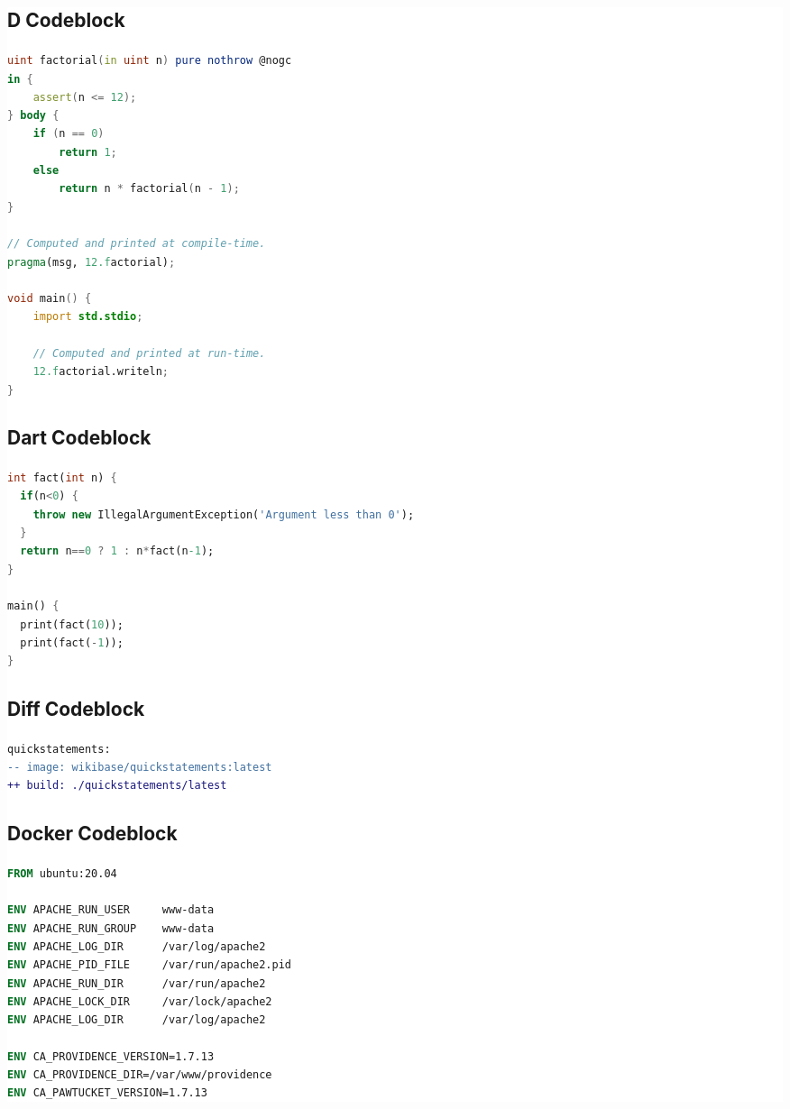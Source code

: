 ## D Codeblock

```d
uint factorial(in uint n) pure nothrow @nogc
in {
    assert(n <= 12);
} body {
    if (n == 0)
        return 1;
    else
        return n * factorial(n - 1);
}
 
// Computed and printed at compile-time.
pragma(msg, 12.factorial);
 
void main() {
    import std.stdio;
 
    // Computed and printed at run-time.
    12.factorial.writeln;
}
```

## Dart Codeblock

```dart
int fact(int n) {
  if(n<0) {
    throw new IllegalArgumentException('Argument less than 0');
  }
  return n==0 ? 1 : n*fact(n-1);
}
 
main() {
  print(fact(10));
  print(fact(-1));
}
```

## Diff Codeblock

```diff
quickstatements:
-- image: wikibase/quickstatements:latest
++ build: ./quickstatements/latest
```

## Docker Codeblock

```dockerfile
FROM ubuntu:20.04

ENV APACHE_RUN_USER     www-data
ENV APACHE_RUN_GROUP    www-data
ENV APACHE_LOG_DIR      /var/log/apache2
ENV APACHE_PID_FILE     /var/run/apache2.pid
ENV APACHE_RUN_DIR      /var/run/apache2
ENV APACHE_LOCK_DIR     /var/lock/apache2
ENV APACHE_LOG_DIR      /var/log/apache2

ENV CA_PROVIDENCE_VERSION=1.7.13
ENV CA_PROVIDENCE_DIR=/var/www/providence
ENV CA_PAWTUCKET_VERSION=1.7.13
```